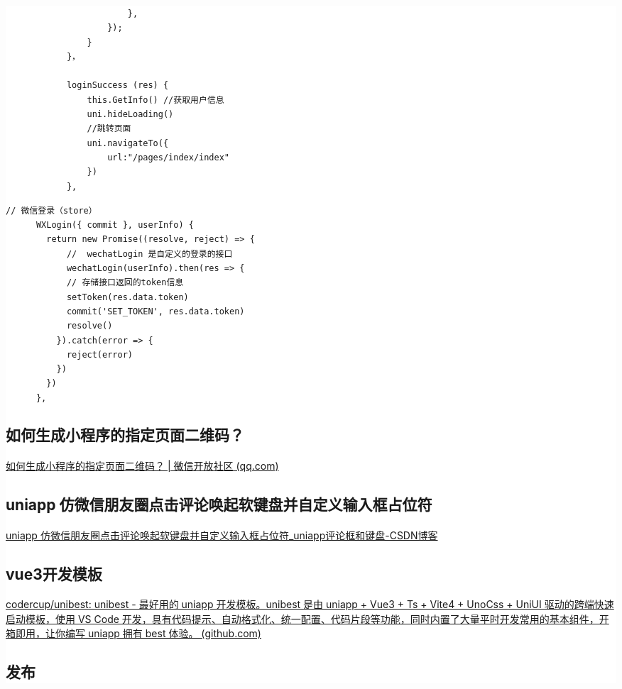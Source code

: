 ```
						},
					});
				}
			}，
			
			loginSuccess (res) {
				this.GetInfo() //获取用户信息
				uni.hideLoading() 
				//跳转页面
				uni.navigateTo({
					url:"/pages/index/index"
				})
			},
```

```
// 微信登录（store）
	  WXLogin({ commit }, userInfo) {
		return new Promise((resolve, reject) => {
		    //  wechatLogin 是自定义的登录的接口
			wechatLogin(userInfo).then(res => {
			// 存储接口返回的token信息
			setToken(res.data.token)
			commit('SET_TOKEN', res.data.token)
			resolve()
		  }).catch(error => {
			reject(error)
		  })
		})
	  },
```

## 如何生成小程序的指定页面二维码？

[如何生成小程序的指定页面二维码？ | 微信开放社区 (qq.com)](https://developers.weixin.qq.com/community/develop/article/doc/00064eb822816899e11d72c0551c13)

## uniapp 仿微信朋友圈点击评论唤起软键盘并自定义输入框占位符

[uniapp 仿微信朋友圈点击评论唤起软键盘并自定义输入框占位符_uniapp评论框和键盘-CSDN博客](https://blog.csdn.net/m0_58135258/article/details/132212889)



## vue3开发模板

[codercup/unibest: unibest - 最好用的 uniapp 开发模板。unibest 是由 uniapp + Vue3 + Ts + Vite4 + UnoCss + UniUI 驱动的跨端快速启动模板，使用 VS Code 开发，具有代码提示、自动格式化、统一配置、代码片段等功能，同时内置了大量平时开发常用的基本组件，开箱即用，让你编写 uniapp 拥有 best 体验。 (github.com)](https://github.com/codercup/unibest)

## 发布
